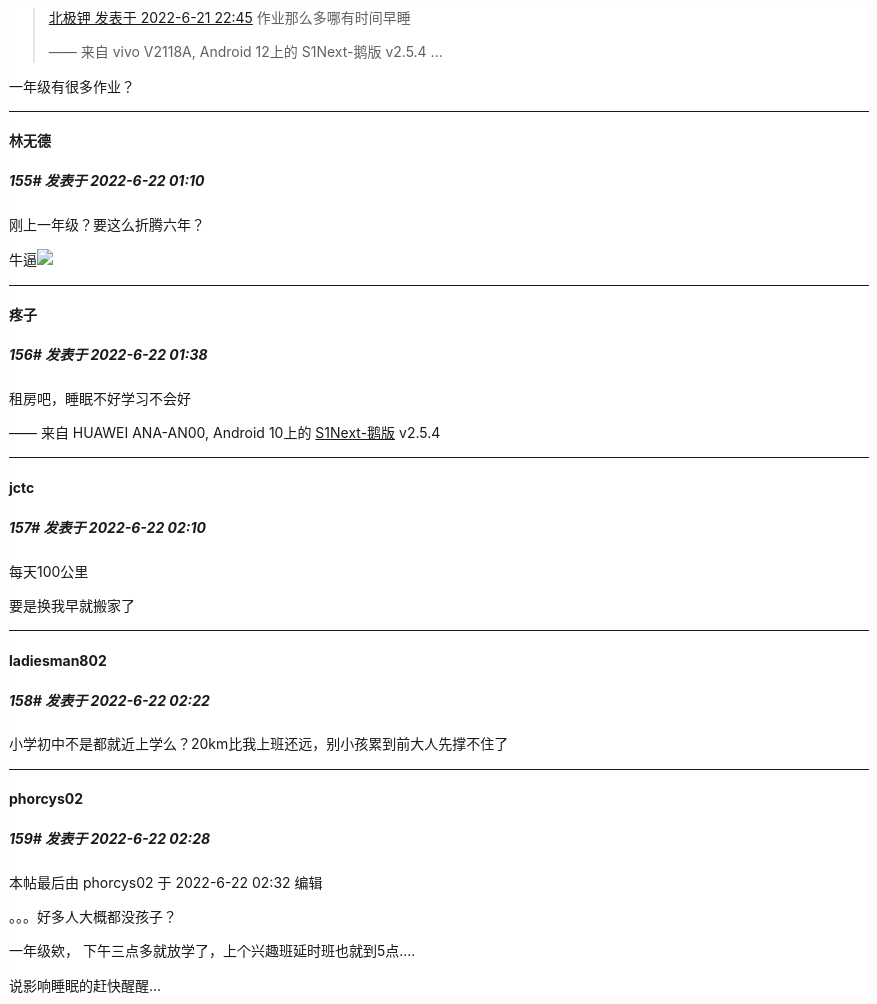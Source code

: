<blockquote><a href="httphttps://bbs.saraba1st.com/2b/forum.php?mod=redirect&amp;goto=findpost&amp;pid=56358496&amp;ptid=2077106" target="_blank">北极钾 发表于 2022-6-21 22:45</a>
作业那么多哪有时间早睡

—— 来自 vivo V2118A, Android 12上的 S1Next-鹅版 v2.5.4 ...</blockquote>
一年级有很多作业？



*****

####  林无德  
##### 155#       发表于 2022-6-22 01:10

刚上一年级？要这么折腾六年？

牛逼<img src="https://static.saraba1st.com/image/smiley/face2017/047.png" referrerpolicy="no-referrer">



*****

####  疼子  
##### 156#       发表于 2022-6-22 01:38

租房吧，睡眠不好学习不会好

—— 来自 HUAWEI ANA-AN00, Android 10上的 [S1Next-鹅版](https://github.com/ykrank/S1-Next/releases) v2.5.4



*****

####  jctc  
##### 157#       发表于 2022-6-22 02:10

每天100公里

要是换我早就搬家了

*****

####  ladiesman802  
##### 158#       发表于 2022-6-22 02:22

小学初中不是都就近上学么？20km比我上班还远，别小孩累到前大人先撑不住了

*****

####  phorcys02  
##### 159#       发表于 2022-6-22 02:28

 本帖最后由 phorcys02 于 2022-6-22 02:32 编辑 

。。。好多人大概都没孩子？

一年级欸， 下午三点多就放学了，上个兴趣班延时班也就到5点....

说影响睡眠的赶快醒醒...
